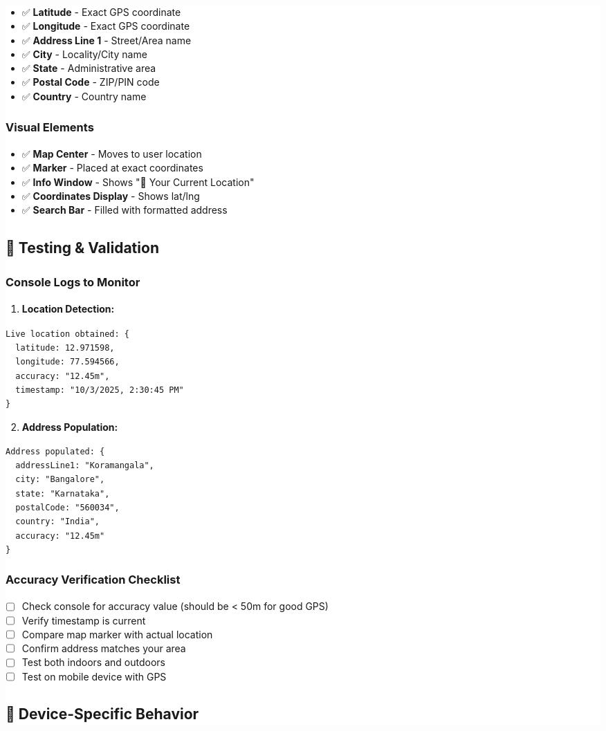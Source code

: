 - ✅ **Latitude** - Exact GPS coordinate
- ✅ **Longitude** - Exact GPS coordinate
- ✅ **Address Line 1** - Street/Area name
- ✅ **City** - Locality/City name
- ✅ **State** - Administrative area
- ✅ **Postal Code** - ZIP/PIN code
- ✅ **Country** - Country name

### Visual Elements

- ✅ **Map Center** - Moves to user location
- ✅ **Marker** - Placed at exact coordinates
- ✅ **Info Window** - Shows "📍 Your Current Location"
- ✅ **Coordinates Display** - Shows lat/lng
- ✅ **Search Bar** - Filled with formatted address

## 🧪 Testing & Validation

### Console Logs to Monitor

1. **Location Detection:**

```
Live location obtained: {
  latitude: 12.971598,
  longitude: 77.594566,
  accuracy: "12.45m",
  timestamp: "10/3/2025, 2:30:45 PM"
}
```

2. **Address Population:**

```
Address populated: {
  addressLine1: "Koramangala",
  city: "Bangalore",
  state: "Karnataka",
  postalCode: "560034",
  country: "India",
  accuracy: "12.45m"
}
```

### Accuracy Verification Checklist

- [ ] Check console for accuracy value (should be < 50m for good GPS)
- [ ] Verify timestamp is current
- [ ] Compare map marker with actual location
- [ ] Confirm address matches your area
- [ ] Test both indoors and outdoors
- [ ] Test on mobile device with GPS

## 📱 Device-Specific Behavior
